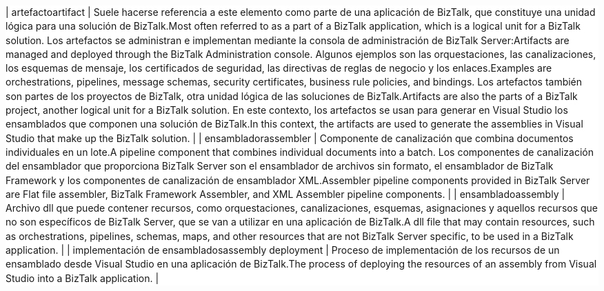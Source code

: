 |          <span data-ttu-id="4e2d6-194">artefacto</span><span class="sxs-lookup"><span data-stu-id="4e2d6-194">artifact</span></span>          |                                   <span data-ttu-id="4e2d6-195">Suele hacerse referencia a este elemento como parte de una aplicación de BizTalk, que constituye una unidad lógica para una solución de BizTalk.</span><span class="sxs-lookup"><span data-stu-id="4e2d6-195">Most often referred to as a part of a BizTalk application, which is a logical unit for a BizTalk solution.</span></span> <span data-ttu-id="4e2d6-196">Los artefactos se administran e implementan mediante la consola de administración de BizTalk Server:</span><span class="sxs-lookup"><span data-stu-id="4e2d6-196">Artifacts are managed and deployed through the BizTalk Administration console.</span></span> <span data-ttu-id="4e2d6-197">Algunos ejemplos son las orquestaciones, las canalizaciones, los esquemas de mensaje, los certificados de seguridad, las directivas de reglas de negocio y los enlaces.</span><span class="sxs-lookup"><span data-stu-id="4e2d6-197">Examples are orchestrations, pipelines, message schemas, security certificates, business rule policies, and bindings.</span></span> <span data-ttu-id="4e2d6-198">Los artefactos también son partes de los proyectos de BizTalk, otra unidad lógica de las soluciones de BizTalk.</span><span class="sxs-lookup"><span data-stu-id="4e2d6-198">Artifacts are also the parts of a BizTalk project, another logical unit for a BizTalk solution.</span></span> <span data-ttu-id="4e2d6-199">En este contexto, los artefactos se usan para generar en Visual Studio los ensamblados que componen una solución de BizTalk.</span><span class="sxs-lookup"><span data-stu-id="4e2d6-199">In this context, the artifacts are used to generate the assemblies in Visual Studio that make up the BizTalk solution.</span></span>                                    |
|         <span data-ttu-id="4e2d6-200">ensamblador</span><span class="sxs-lookup"><span data-stu-id="4e2d6-200">assembler</span></span>          |                                                                                                                                                                                         <span data-ttu-id="4e2d6-201">Componente de canalización que combina documentos individuales en un lote.</span><span class="sxs-lookup"><span data-stu-id="4e2d6-201">A pipeline component that combines individual documents into a batch.</span></span> <span data-ttu-id="4e2d6-202">Los componentes de canalización del ensamblador que proporciona BizTalk Server son el ensamblador de archivos sin formato, el ensamblador de BizTalk Framework y los componentes de canalización de ensamblador XML.</span><span class="sxs-lookup"><span data-stu-id="4e2d6-202">Assembler pipeline components provided in BizTalk Server are Flat file assembler, BizTalk Framework Assembler, and XML Assembler pipeline components.</span></span>                                                                                                                                                                                         |
|          <span data-ttu-id="4e2d6-203">ensamblado</span><span class="sxs-lookup"><span data-stu-id="4e2d6-203">assembly</span></span>          |                                                                                                                                                                                                           <span data-ttu-id="4e2d6-204">Archivo dll que puede contener recursos, como orquestaciones, canalizaciones, esquemas, asignaciones y aquellos recursos que no son específicos de BizTalk Server, que se van a utilizar en una aplicación de BizTalk.</span><span class="sxs-lookup"><span data-stu-id="4e2d6-204">A dll file that may contain resources, such as orchestrations, pipelines, schemas, maps, and other resources that are not BizTalk Server specific, to be used in a BizTalk application.</span></span>                                                                                                                                                                                                           |
|    <span data-ttu-id="4e2d6-205">implementación de ensamblados</span><span class="sxs-lookup"><span data-stu-id="4e2d6-205">assembly deployment</span></span>     |                                                                                                                                                                                                                                                    <span data-ttu-id="4e2d6-206">Proceso de implementación de los recursos de un ensamblado desde Visual Studio en una aplicación de BizTalk.</span><span class="sxs-lookup"><span data-stu-id="4e2d6-206">The process of deploying the resources of an assembly from Visual Studio into a BizTalk application.</span></span>                                                                                                                                                                                                                                                     |